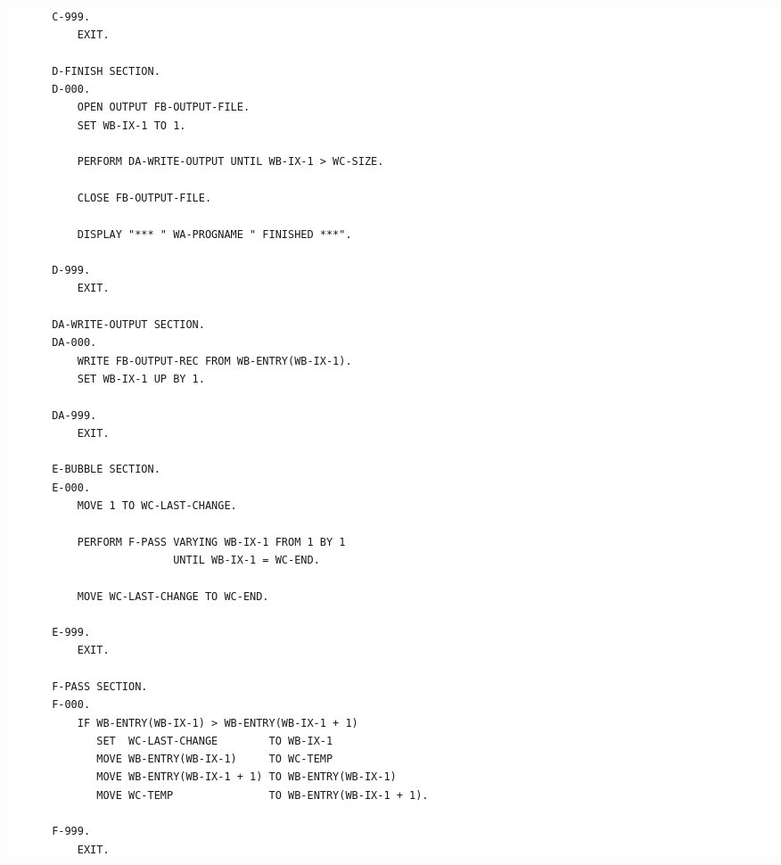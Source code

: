 ```cobol
       C-999.
           EXIT.

       D-FINISH SECTION.
       D-000.
           OPEN OUTPUT FB-OUTPUT-FILE.
           SET WB-IX-1 TO 1.

           PERFORM DA-WRITE-OUTPUT UNTIL WB-IX-1 > WC-SIZE.

           CLOSE FB-OUTPUT-FILE.

           DISPLAY "*** " WA-PROGNAME " FINISHED ***".

       D-999.
           EXIT.

       DA-WRITE-OUTPUT SECTION.
       DA-000.
           WRITE FB-OUTPUT-REC FROM WB-ENTRY(WB-IX-1).
           SET WB-IX-1 UP BY 1.

       DA-999.
           EXIT.

       E-BUBBLE SECTION.
       E-000.
           MOVE 1 TO WC-LAST-CHANGE.

           PERFORM F-PASS VARYING WB-IX-1 FROM 1 BY 1
                          UNTIL WB-IX-1 = WC-END.

           MOVE WC-LAST-CHANGE TO WC-END.

       E-999.
           EXIT.

       F-PASS SECTION.
       F-000.
           IF WB-ENTRY(WB-IX-1) > WB-ENTRY(WB-IX-1 + 1)
              SET  WC-LAST-CHANGE        TO WB-IX-1
              MOVE WB-ENTRY(WB-IX-1)     TO WC-TEMP
              MOVE WB-ENTRY(WB-IX-1 + 1) TO WB-ENTRY(WB-IX-1)
              MOVE WC-TEMP               TO WB-ENTRY(WB-IX-1 + 1).

       F-999.
           EXIT.

```

